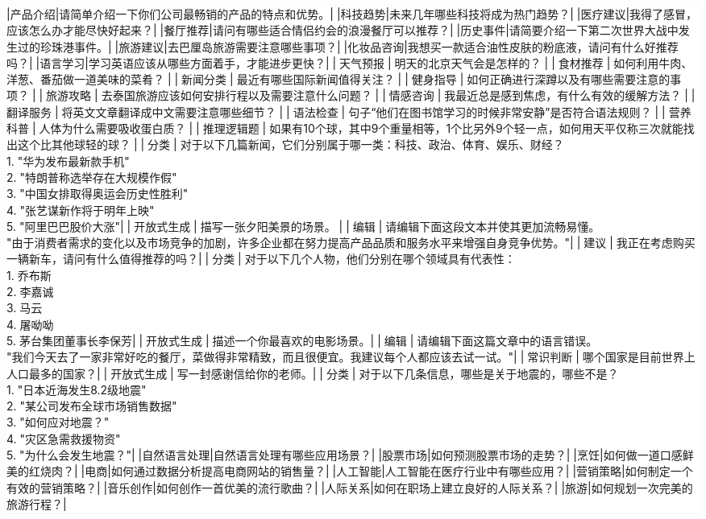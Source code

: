 |产品介绍|请简单介绍一下你们公司最畅销的产品的特点和优势。|
|科技趋势|未来几年哪些科技将成为热门趋势？|
|医疗建议|我得了感冒，应该怎么办才能尽快好起来？|
|餐厅推荐|请问有哪些适合情侣约会的浪漫餐厅可以推荐？|
|历史事件|请简要介绍一下第二次世界大战中发生过的珍珠港事件。|
|旅游建议|去巴厘岛旅游需要注意哪些事项？|
|化妆品咨询|我想买一款适合油性皮肤的粉底液，请问有什么好推荐吗？|
|语言学习|学习英语应该从哪些方面着手，才能进步更快？|
| 天气预报                               | 明天的北京天气会是怎样的？                                     |
| 食材推荐                               | 如何利用牛肉、洋葱、番茄做一道美味的菜肴？                     |
| 新闻分类                               | 最近有哪些国际新闻值得关注？                                   |
| 健身指导                               | 如何正确进行深蹲以及有哪些需要注意的事项？                   |
| 旅游攻略                               | 去泰国旅游应该如何安排行程以及需要注意什么问题？               |
| 情感咨询                               | 我最近总是感到焦虑，有什么有效的缓解方法？                   |
| 翻译服务                               | 将英文文章翻译成中文需要注意哪些细节？                         |
| 语法检查                               | 句子“他们在图书馆学习的时候非常安静”是否符合语法规则？       |
| 营养科普                               | 人体为什么需要吸收蛋白质？                                     |
| 推理逻辑题                             | 如果有10个球，其中9个重量相等，1个比另外9个轻一点，如何用天平仅称三次就能找出这个比其他球轻的球？ |
| 分类 | 对于以下几篇新闻，它们分别属于哪一类：科技、政治、体育、娱乐、财经？<br>1. "华为发布最新款手机"<br>2. "特朗普称选举存在大规模作假"<br>3. "中国女排取得奥运会历史性胜利"<br>4. "张艺谋新作将于明年上映"<br>5. "阿里巴巴股价大涨"|
| 开放式生成 | 描写一张夕阳美景的场景。 |
| 编辑 | 请编辑下面这段文本并使其更加流畅易懂。<br>"由于消费者需求的变化以及市场竞争的加剧，许多企业都在努力提高产品品质和服务水平来增强自身竞争优势。"|
| 建议 | 我正在考虑购买一辆新车，请问有什么值得推荐的吗？|
| 分类 | 对于以下几个人物，他们分别在哪个领域具有代表性：<br>1. 乔布斯<br>2. 李嘉诚<br>3. 马云<br>4. 屠呦呦<br>5. 茅台集团董事长李保芳|
| 开放式生成 | 描述一个你最喜欢的电影场景。|
| 编辑 | 请编辑下面这篇文章中的语言错误。<br>"我们今天去了一家非常好吃的餐厅，菜做得非常精致，而且很便宜。我建议每个人都应该去试一试。"|
| 常识判断 | 哪个国家是目前世界上人口最多的国家？|
| 开放式生成 | 写一封感谢信给你的老师。|
| 分类 | 对于以下几条信息，哪些是关于地震的，哪些不是？<br>1. "日本近海发生8.2级地震"<br>2. "某公司发布全球市场销售数据"<br>3. "如何应对地震？"<br>4. "灾区急需救援物资"<br>5. "为什么会发生地震？"|
|自然语言处理|自然语言处理有哪些应用场景？|
|股票市场|如何预测股票市场的走势？|
|烹饪|如何做一道口感鲜美的红烧肉？|
|电商|如何通过数据分析提高电商网站的销售量？|
|人工智能|人工智能在医疗行业中有哪些应用？|
|营销策略|如何制定一个有效的营销策略？|
|音乐创作|如何创作一首优美的流行歌曲？|
|人际关系|如何在职场上建立良好的人际关系？|
|旅游|如何规划一次完美的旅游行程？|